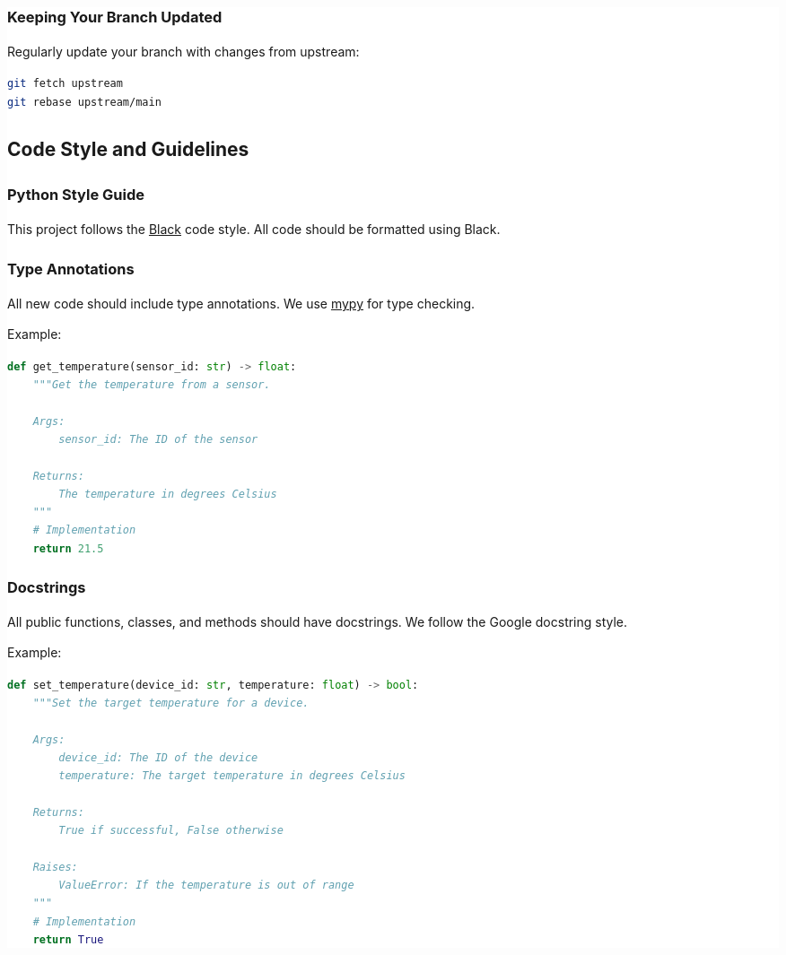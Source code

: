 ### Keeping Your Branch Updated

Regularly update your branch with changes from upstream:
```bash
git fetch upstream
git rebase upstream/main
```

## Code Style and Guidelines

### Python Style Guide

This project follows the [Black](https://black.readthedocs.io/en/stable/) code style. All code should be formatted using Black.

### Type Annotations

All new code should include type annotations. We use [mypy](http://mypy-lang.org/) for type checking.

Example:
```python
def get_temperature(sensor_id: str) -> float:
    """Get the temperature from a sensor.
    
    Args:
        sensor_id: The ID of the sensor
        
    Returns:
        The temperature in degrees Celsius
    """
    # Implementation
    return 21.5
```

### Docstrings

All public functions, classes, and methods should have docstrings. We follow the Google docstring style.

Example:
```python
def set_temperature(device_id: str, temperature: float) -> bool:
    """Set the target temperature for a device.
    
    Args:
        device_id: The ID of the device
        temperature: The target temperature in degrees Celsius
        
    Returns:
        True if successful, False otherwise
        
    Raises:
        ValueError: If the temperature is out of range
    """
    # Implementation
    return True
```
